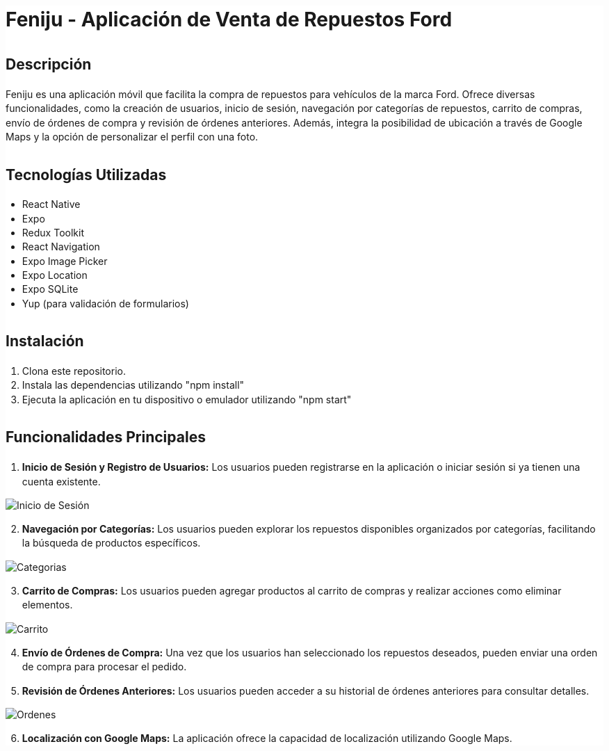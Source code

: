 # Feniju - Aplicación de Venta de Repuestos Ford

## Descripción
Feniju es una aplicación móvil que facilita la compra de repuestos para vehículos de la marca Ford. Ofrece diversas funcionalidades, como la creación de usuarios, inicio de sesión, navegación por categorías de repuestos, carrito de compras, envío de órdenes de compra y revisión de órdenes anteriores. Además, integra la posibilidad de ubicación a través de Google Maps y la opción de personalizar el perfil con una foto.


## Tecnologías Utilizadas
- React Native
- Expo
- Redux Toolkit
- React Navigation
- Expo Image Picker
- Expo Location
- Expo SQLite
- Yup (para validación de formularios)

## Instalación
1. Clona este repositorio.
2. Instala las dependencias utilizando "npm install"
3. Ejecuta la aplicación en tu dispositivo o emulador utilizando "npm start"

## Funcionalidades Principales
1. **Inicio de Sesión y Registro de Usuarios:** Los usuarios pueden registrarse en la aplicación o iniciar sesión si ya tienen una cuenta existente.
<img src="https://imgbb.host/images/aLKtS.png" alt="Inicio de Sesión" style= "width:300px">

2. **Navegación por Categorías:** Los usuarios pueden explorar los repuestos disponibles organizados por categorías, facilitando la búsqueda de productos específicos.

<img src="https://imgbb.host/images/aLeS1.png" alt="Categorias" style= "width:300px">

3. **Carrito de Compras:** Los usuarios pueden agregar productos al carrito de compras y realizar acciones como eliminar elementos.
<img src="https://imgbb.host/images/aLYoM.png" alt="Carrito" style= "width:300px">

4. **Envío de Órdenes de Compra:** Una vez que los usuarios han seleccionado los repuestos deseados, pueden enviar una orden de compra para procesar el pedido.

5. **Revisión de Órdenes Anteriores:** Los usuarios pueden acceder a su historial de órdenes anteriores para consultar detalles.

<img src="https://i.ibb.co/cXszB29/ordenes.png" alt="Ordenes" style= "width:300px">

6. **Localización con Google Maps:** La aplicación ofrece la capacidad de localización utilizando Google Maps.
